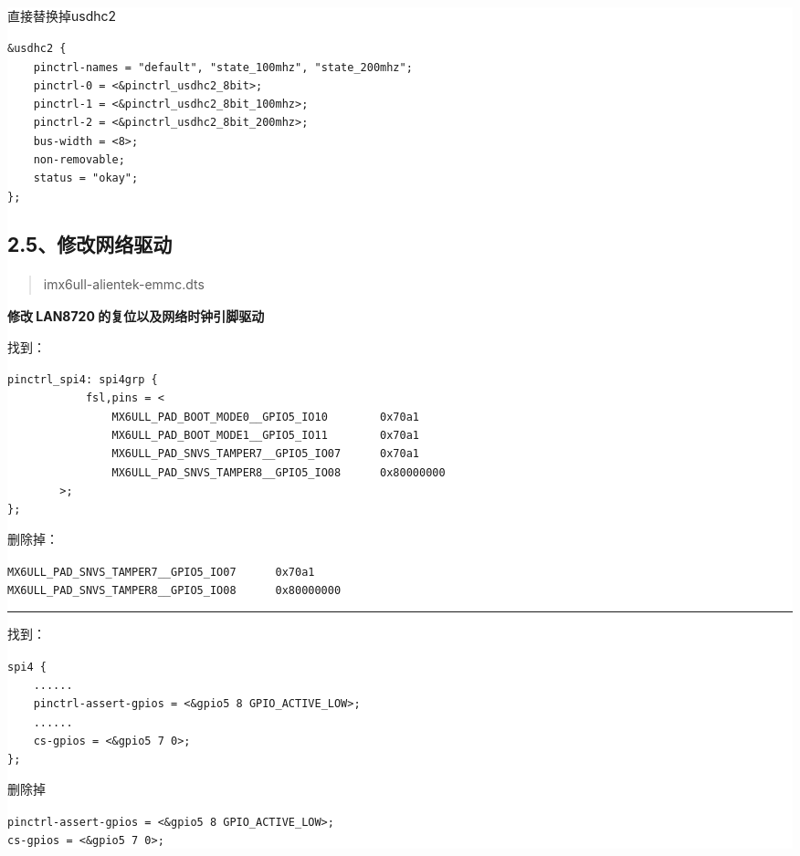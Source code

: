 直接替换掉usdhc2

```
&usdhc2 {
	pinctrl-names = "default", "state_100mhz", "state_200mhz";
	pinctrl-0 = <&pinctrl_usdhc2_8bit>;
	pinctrl-1 = <&pinctrl_usdhc2_8bit_100mhz>;
	pinctrl-2 = <&pinctrl_usdhc2_8bit_200mhz>;
	bus-width = <8>;
	non-removable;
	status = "okay";
};
```

## 2.5、修改网络驱动

> imx6ull-alientek-emmc.dts

**修改 LAN8720 的复位以及网络时钟引脚驱动**

找到：

```
pinctrl_spi4: spi4grp {
			fsl,pins = <
				MX6ULL_PAD_BOOT_MODE0__GPIO5_IO10        0x70a1
				MX6ULL_PAD_BOOT_MODE1__GPIO5_IO11        0x70a1
				MX6ULL_PAD_SNVS_TAMPER7__GPIO5_IO07      0x70a1
				MX6ULL_PAD_SNVS_TAMPER8__GPIO5_IO08      0x80000000
		>;
};

```

删除掉：

	MX6ULL_PAD_SNVS_TAMPER7__GPIO5_IO07      0x70a1
	MX6ULL_PAD_SNVS_TAMPER8__GPIO5_IO08      0x80000000

------

找到：

```
spi4 {
	......
	pinctrl-assert-gpios = <&gpio5 8 GPIO_ACTIVE_LOW>;
	......
	cs-gpios = <&gpio5 7 0>;
};
```

删除掉

	pinctrl-assert-gpios = <&gpio5 8 GPIO_ACTIVE_LOW>;
	cs-gpios = <&gpio5 7 0>;
